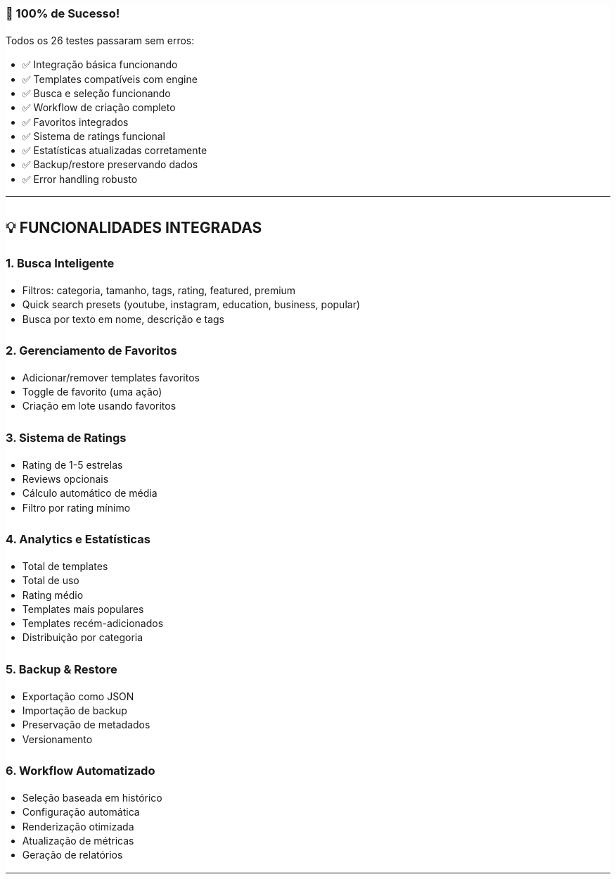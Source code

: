 ### 🎯 100% de Sucesso!

Todos os 26 testes passaram sem erros:
- ✅ Integração básica funcionando
- ✅ Templates compatíveis com engine
- ✅ Busca e seleção funcionando
- ✅ Workflow de criação completo
- ✅ Favoritos integrados
- ✅ Sistema de ratings funcional
- ✅ Estatísticas atualizadas corretamente
- ✅ Backup/restore preservando dados
- ✅ Error handling robusto

---

## 💡 FUNCIONALIDADES INTEGRADAS

### 1. **Busca Inteligente**
- Filtros: categoria, tamanho, tags, rating, featured, premium
- Quick search presets (youtube, instagram, education, business, popular)
- Busca por texto em nome, descrição e tags

### 2. **Gerenciamento de Favoritos**
- Adicionar/remover templates favoritos
- Toggle de favorito (uma ação)
- Criação em lote usando favoritos

### 3. **Sistema de Ratings**
- Rating de 1-5 estrelas
- Reviews opcionais
- Cálculo automático de média
- Filtro por rating mínimo

### 4. **Analytics e Estatísticas**
- Total de templates
- Total de uso
- Rating médio
- Templates mais populares
- Templates recém-adicionados
- Distribuição por categoria

### 5. **Backup & Restore**
- Exportação como JSON
- Importação de backup
- Preservação de metadados
- Versionamento

### 6. **Workflow Automatizado**
- Seleção baseada em histórico
- Configuração automática
- Renderização otimizada
- Atualização de métricas
- Geração de relatórios

---